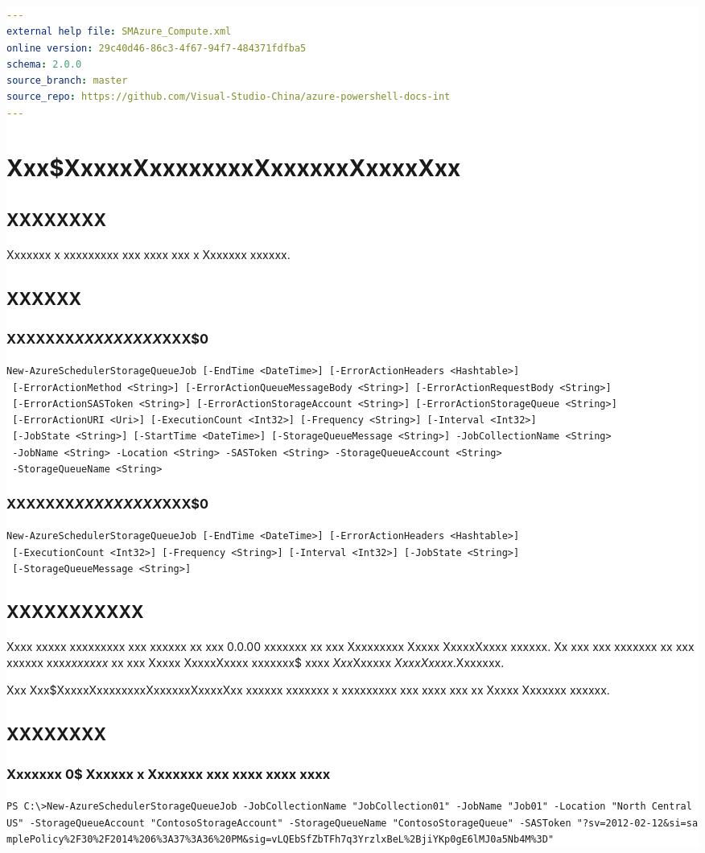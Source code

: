 ```yaml
---
external help file: SMAzure_Compute.xml
online version: 29c40d46-86c3-4f67-94f7-484371fdfba5
schema: 2.0.0
source_branch: master
source_repo: https://github.com/Visual-Studio-China/azure-powershell-docs-int
---
```


# Xxx$XxxxxXxxxxxxxxXxxxxxxXxxxxXxx
## XXXXXXXX
Xxxxxxx x xxxxxxxxx xxx xxxx xxx x Xxxxxxx xxxxxx.

## XXXXXX

### XXXXXXX$XXXXXXXXX$XXX$0
```
New-AzureSchedulerStorageQueueJob [-EndTime <DateTime>] [-ErrorActionHeaders <Hashtable>]
 [-ErrorActionMethod <String>] [-ErrorActionQueueMessageBody <String>] [-ErrorActionRequestBody <String>]
 [-ErrorActionSASToken <String>] [-ErrorActionStorageAccount <String>] [-ErrorActionStorageQueue <String>]
 [-ErrorActionURI <Uri>] [-ExecutionCount <Int32>] [-Frequency <String>] [-Interval <Int32>]
 [-JobState <String>] [-StartTime <DateTime>] [-StorageQueueMessage <String>] -JobCollectionName <String>
 -JobName <String> -Location <String> -SASToken <String> -StorageQueueAccount <String>
 -StorageQueueName <String>
```

### XXXXXXX$XXXXXXXXX$XXX$0
```
New-AzureSchedulerStorageQueueJob [-EndTime <DateTime>] [-ErrorActionHeaders <Hashtable>]
 [-ExecutionCount <Int32>] [-Frequency <String>] [-Interval <Int32>] [-JobState <String>]
 [-StorageQueueMessage <String>]
```

## XXXXXXXXXXX
Xxxx xxxxx xxxxxxxxx xxx xxxxxx xx xxx 0.0.00 xxxxxxx xx xxx Xxxxxxxxx Xxxxx XxxxxXxxxx xxxxxx.
Xx xxx xxx xxxxxxx xx xxx xxxxxx xxx$xx xxxxx$ xx xxx Xxxxx XxxxxXxxxx xxxxxxx$ xxxx $Xxx$Xxxxxx $Xxxx Xxxxx$.Xxxxxxx.

Xxx Xxx$XxxxxXxxxxxxxxXxxxxxxXxxxxXxx xxxxxx xxxxxxx x xxxxxxxxx xxx xxxx xxx xx Xxxxx Xxxxxxx xxxxxx.

## XXXXXXXX

### Xxxxxxx 0$ Xxxxxx x Xxxxxxx xxx xxxx xxxx xxxx
```
PS C:\>New-AzureSchedulerStorageQueueJob -JobCollectionName "JobCollection01" -JobName "Job01" -Location "North Central US" -StorageQueueAccount "ContosoStorageAccount" -StorageQueueName "ContosoStorageQueue" -SASToken "?sv=2012-02-12&si=samplePolicy%2F30%2F2014%206%3A37%3A36%20PM&sig=vLQEbSfZbTFh7q3YrzlxBeL%2BjiYKp0gE6lMJ0a5Nb4M%3D"
```
